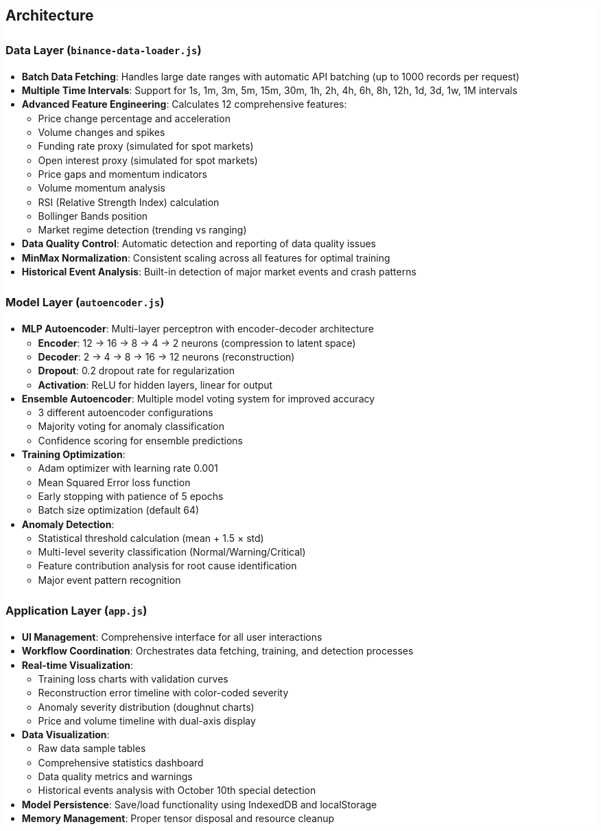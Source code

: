 ## Architecture

### Data Layer (`binance-data-loader.js`)
- **Batch Data Fetching**: Handles large date ranges with automatic API batching (up to 1000 records per request)
- **Multiple Time Intervals**: Support for 1s, 1m, 3m, 5m, 15m, 30m, 1h, 2h, 4h, 6h, 8h, 12h, 1d, 3d, 1w, 1M intervals
- **Advanced Feature Engineering**: Calculates 12 comprehensive features:
  - Price change percentage and acceleration
  - Volume changes and spikes
  - Funding rate proxy (simulated for spot markets)
  - Open interest proxy (simulated for spot markets)
  - Price gaps and momentum indicators
  - Volume momentum analysis
  - RSI (Relative Strength Index) calculation
  - Bollinger Bands position
  - Market regime detection (trending vs ranging)
- **Data Quality Control**: Automatic detection and reporting of data quality issues
- **MinMax Normalization**: Consistent scaling across all features for optimal training
- **Historical Event Analysis**: Built-in detection of major market events and crash patterns

### Model Layer (`autoencoder.js`)
- **MLP Autoencoder**: Multi-layer perceptron with encoder-decoder architecture
  - **Encoder**: 12 → 16 → 8 → 4 → 2 neurons (compression to latent space)
  - **Decoder**: 2 → 4 → 8 → 16 → 12 neurons (reconstruction)
  - **Dropout**: 0.2 dropout rate for regularization
  - **Activation**: ReLU for hidden layers, linear for output
- **Ensemble Autoencoder**: Multiple model voting system for improved accuracy
  - 3 different autoencoder configurations
  - Majority voting for anomaly classification
  - Confidence scoring for ensemble predictions
- **Training Optimization**: 
  - Adam optimizer with learning rate 0.001
  - Mean Squared Error loss function
  - Early stopping with patience of 5 epochs
  - Batch size optimization (default 64)
- **Anomaly Detection**: 
  - Statistical threshold calculation (mean + 1.5 × std)
  - Multi-level severity classification (Normal/Warning/Critical)
  - Feature contribution analysis for root cause identification
  - Major event pattern recognition

### Application Layer (`app.js`)
- **UI Management**: Comprehensive interface for all user interactions
- **Workflow Coordination**: Orchestrates data fetching, training, and detection processes
- **Real-time Visualization**: 
  - Training loss charts with validation curves
  - Reconstruction error timeline with color-coded severity
  - Anomaly severity distribution (doughnut charts)
  - Price and volume timeline with dual-axis display
- **Data Visualization**: 
  - Raw data sample tables
  - Comprehensive statistics dashboard
  - Data quality metrics and warnings
  - Historical events analysis with October 10th special detection
- **Model Persistence**: Save/load functionality using IndexedDB and localStorage
- **Memory Management**: Proper tensor disposal and resource cleanup
